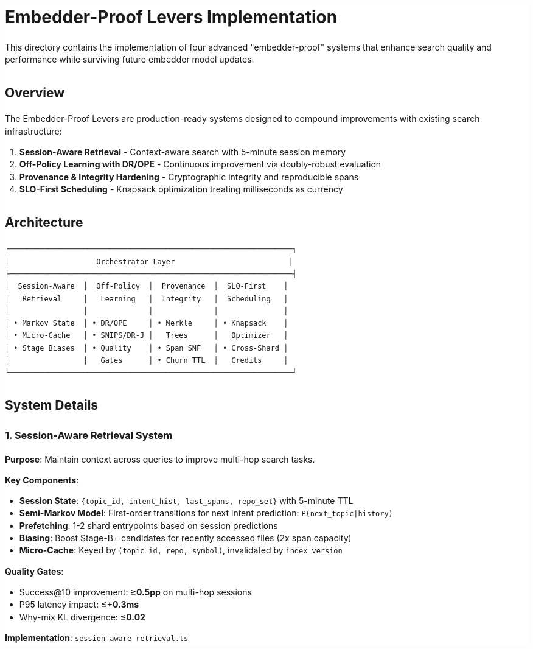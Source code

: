 # Embedder-Proof Levers Implementation

This directory contains the implementation of four advanced "embedder-proof" systems that enhance search quality and performance while surviving future embedder model updates.

## Overview

The Embedder-Proof Levers are production-ready systems designed to compound improvements with existing search infrastructure:

1. **Session-Aware Retrieval** - Context-aware search with 5-minute session memory
2. **Off-Policy Learning with DR/OPE** - Continuous improvement via doubly-robust evaluation  
3. **Provenance & Integrity Hardening** - Cryptographic integrity and reproducible spans
4. **SLO-First Scheduling** - Knapsack optimization treating milliseconds as currency

## Architecture

```
┌─────────────────────────────────────────────────────────────────┐
│                    Orchestrator Layer                          │
├─────────────────────────────────────────────────────────────────┤
│  Session-Aware  │  Off-Policy  │  Provenance  │  SLO-First    │
│   Retrieval     │   Learning   │  Integrity   │  Scheduling   │
│                 │              │              │               │
│ • Markov State  │ • DR/OPE     │ • Merkle     │ • Knapsack    │
│ • Micro-Cache   │ • SNIPS/DR-J │   Trees      │   Optimizer   │
│ • Stage Biases  │ • Quality    │ • Span SNF   │ • Cross-Shard │
│                 │   Gates      │ • Churn TTL  │   Credits     │
└─────────────────────────────────────────────────────────────────┘
```

## System Details

### 1. Session-Aware Retrieval System

**Purpose**: Maintain context across queries to improve multi-hop search tasks.

**Key Components**:
- **Session State**: `{topic_id, intent_hist, last_spans, repo_set}` with 5-minute TTL
- **Semi-Markov Model**: First-order transitions for next intent prediction: `P(next_topic|history)`
- **Prefetching**: 1-2 shard entrypoints based on session predictions
- **Biasing**: Boost Stage-B+ candidates for recently accessed files (2x span capacity)
- **Micro-Cache**: Keyed by `(topic_id, repo, symbol)`, invalidated by `index_version`

**Quality Gates**:
- Success@10 improvement: **≥0.5pp** on multi-hop sessions
- P95 latency impact: **≤+0.3ms**  
- Why-mix KL divergence: **≤0.02**

**Implementation**: `session-aware-retrieval.ts`
